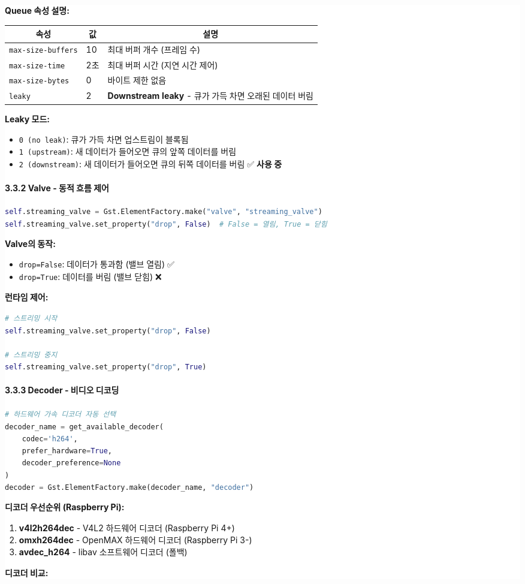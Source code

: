 **Queue 속성 설명:**

| 속성 | 값 | 설명 |
|------|-----|------|
| `max-size-buffers` | 10 | 최대 버퍼 개수 (프레임 수) |
| `max-size-time` | 2초 | 최대 버퍼 시간 (지연 시간 제어) |
| `max-size-bytes` | 0 | 바이트 제한 없음 |
| `leaky` | 2 | **Downstream leaky** - 큐가 가득 차면 오래된 데이터 버림 |

**Leaky 모드:**
- `0 (no leak)`: 큐가 가득 차면 업스트림이 블록됨
- `1 (upstream)`: 새 데이터가 들어오면 큐의 앞쪽 데이터를 버림
- `2 (downstream)`: 새 데이터가 들어오면 큐의 뒤쪽 데이터를 버림 ✅ **사용 중**

#### 3.3.2 Valve - 동적 흐름 제어

```python
self.streaming_valve = Gst.ElementFactory.make("valve", "streaming_valve")
self.streaming_valve.set_property("drop", False)  # False = 열림, True = 닫힘
```

**Valve의 동작:**
- `drop=False`: 데이터가 통과함 (밸브 열림) ✅
- `drop=True`: 데이터를 버림 (밸브 닫힘) ❌

**런타임 제어:**
```python
# 스트리밍 시작
self.streaming_valve.set_property("drop", False)

# 스트리밍 중지
self.streaming_valve.set_property("drop", True)
```

#### 3.3.3 Decoder - 비디오 디코딩

```python
# 하드웨어 가속 디코더 자동 선택
decoder_name = get_available_decoder(
    codec='h264',
    prefer_hardware=True,
    decoder_preference=None
)
decoder = Gst.ElementFactory.make(decoder_name, "decoder")
```

**디코더 우선순위 (Raspberry Pi):**

1. **v4l2h264dec** - V4L2 하드웨어 디코더 (Raspberry Pi 4+)
2. **omxh264dec** - OpenMAX 하드웨어 디코더 (Raspberry Pi 3-)
3. **avdec_h264** - libav 소프트웨어 디코더 (폴백)

**디코더 비교:**
